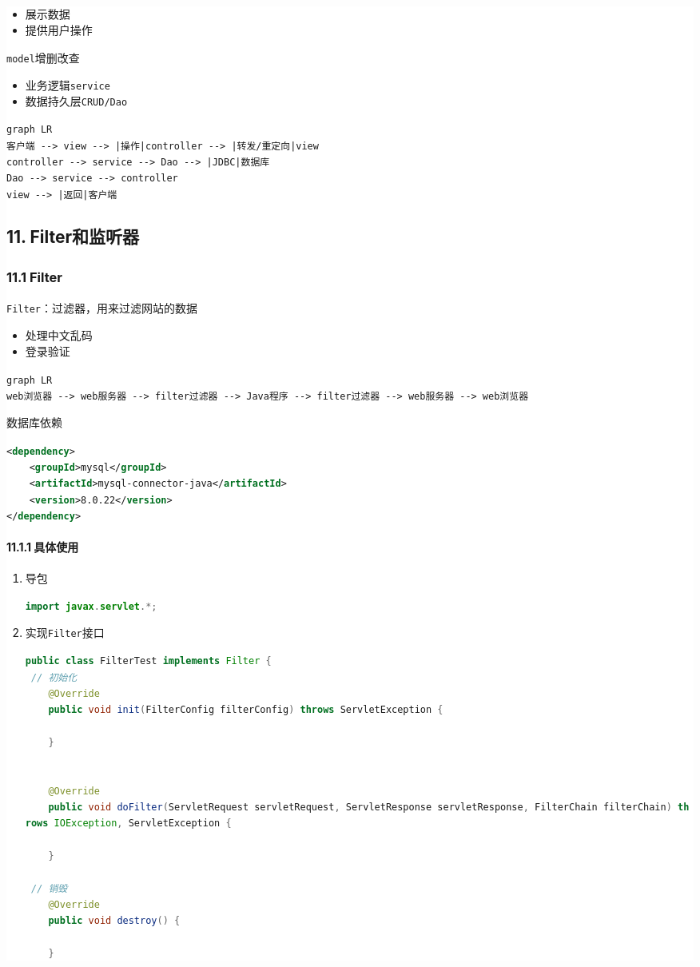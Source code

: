- 展示数据
- 提供用户操作

`model`增删改查

- 业务逻辑`service`
- 数据持久层`CRUD/Dao`

```mermaid
graph LR
客户端 --> view --> |操作|controller --> |转发/重定向|view
controller --> service --> Dao --> |JDBC|数据库
Dao --> service --> controller
view --> |返回|客户端
```

## 11. Filter和监听器

### 11.1 Filter

`Filter`：过滤器，用来过滤网站的数据

- 处理中文乱码
- 登录验证

```mermaid
graph LR
web浏览器 --> web服务器 --> filter过滤器 --> Java程序 --> filter过滤器 --> web服务器 --> web浏览器
```

数据库依赖

```xml
<dependency>
    <groupId>mysql</groupId>
    <artifactId>mysql-connector-java</artifactId>
    <version>8.0.22</version>
</dependency>
```

#### 11.1.1 具体使用

1. 导包

   ```java
   import javax.servlet.*;
   ```

2. 实现`Filter`接口

   ```java
   public class FilterTest implements Filter {
   	// 初始化
       @Override
       public void init(FilterConfig filterConfig) throws ServletException {
   
       }
   	
   	
       @Override
       public void doFilter(ServletRequest servletRequest, ServletResponse servletResponse, FilterChain filterChain) throws IOException, ServletException {
   
       }
   	
   	// 销毁
       @Override
       public void destroy() {
   
       }
   ```